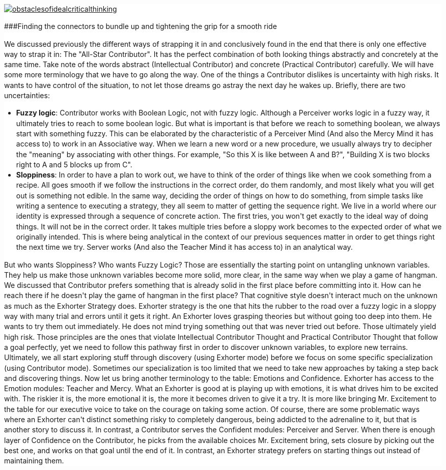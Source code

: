 [![obstaclesofidealcriticalthinking](https://cloud.githubusercontent.com/assets/12673581/22600414/58c7ec50-ea75-11e6-9f40-d7b413e38fb0.png)](https://softwaredeveloperlife.blogspot.com/2014/08/obstacles-of-ideal-critical-thinking.html)

###Finding the connectors to bundle up and tightening the grip for a smooth ride

We discussed previously the different ways of strapping it in and conclusively found in the end that there is only one effective way to strap it in: The "All-Star Contributor". It has the perfect combination of both looking things abstractly and concretely at the same time. Take note of the words abstract (Intellectual Contributor) and concrete (Practical Contributor) carefully. We will have some more terminology that we have to go along the way. One of the things a Contributor dislikes is uncertainty with high risks. It wants to have control of the situation, to not let those dreams go astray the next day he wakes up. Briefly, there are two uncertainties:

* **Fuzzy logic**: Contributor works with Boolean Logic, not with fuzzy logic. Although a Perceiver works logic in a fuzzy way, it ultimately tries to reach to some boolean logic. But what is important is that before we reach to something boolean, we always start with something fuzzy. This can be elaborated by the characteristic of a Perceiver Mind (And also the Mercy Mind it has access to) to work in an Associative way. When we learn a new word or a new procedure, we usually always try to decipher the "meaning" by associating with other things. For example, "So this X is like between A and B?", "Building X is two blocks right to A and 5 blocks up from C".
* **Sloppiness**: In order to have a plan to work out, we have to think of the order of things like when we cook something from a recipe. All goes smooth if we follow the instructions in the correct order, do them randomly, and most likely what you will get out is something not edible. In the same way, deciding the order of things on how to do something, from simple tasks like writing a sentence to executing a strategy, they all seem to matter of getting the sequence right. We live in a world where our identity is expressed through a sequence of concrete action. The first tries, you won't get exactly to the ideal way of doing things. It will not be in the correct order. It takes multiple tries before a sloppy work becomes to the expected order of what we originally intended. This is where being analytical in the context of our previous sequences matter in order to get things right the next time we try. Server works (And also the Teacher Mind it has access to) in an analytical way.

But who wants Sloppiness? Who wants Fuzzy Logic? Those are essentially the starting point on untangling unknown variables. They help us make those unknown variables become more solid, more clear, in the same way when we play a game of hangman. We discussed that Contributor prefers something that is already solid in the first place before committing into it. How can he reach there if he doesn't play the game of hangman in the first place? That cognitive style doesn't interact much on the unknown as much as the Exhorter Strategy does. Exhorter strategy is the one that hits the rubber to the road over a fuzzy logic in a sloppy way with many trial and errors until it gets it right. An Exhorter loves grasping theories but without going too deep into them. He wants to try them out immediately. He does not mind trying something out that was never tried out before. Those ultimately yield high risk. Those principles are the ones that violate Intellectual Contributor Thought and Practical Contributor Thought that follow a goal perfectly, yet we need to follow this pathway first in order to discover unknown variables, to explore new terrains. Ultimately, we all start exploring stuff through discovery (using Exhorter mode) before we focus on some specific specialization (using Contributor mode). Sometimes our specialization is too limited that we need to take new approaches by taking a step back and discovering things. Now let us bring another terminology to the table: Emotions and Confidence. Exhorter has access to the Emotion modules: Teacher and Mercy. What an Exhorter is good at is playing up with emotions, it is what drives him to be excited with. The riskier it is, the more emotional it is, the more it becomes driven to give it a try. It is more like bringing Mr. Excitement to the table for our executive voice to take on the courage on taking some action. Of course, there are some problematic ways where an Exhorter can't distinct something risky to completely dangerous, being addicted to the adrenaline to it, but that is another story to discuss it. In contrast, a Contributor serves the Confident modules: Perceiver and Server. When there is enough layer of Confidence on the Contributor, he picks from the available choices Mr. Excitement bring, sets closure by picking out the best one, and works on that goal until the end of it. In contrast, an Exhorter strategy prefers on starting things out instead of maintaining them.
